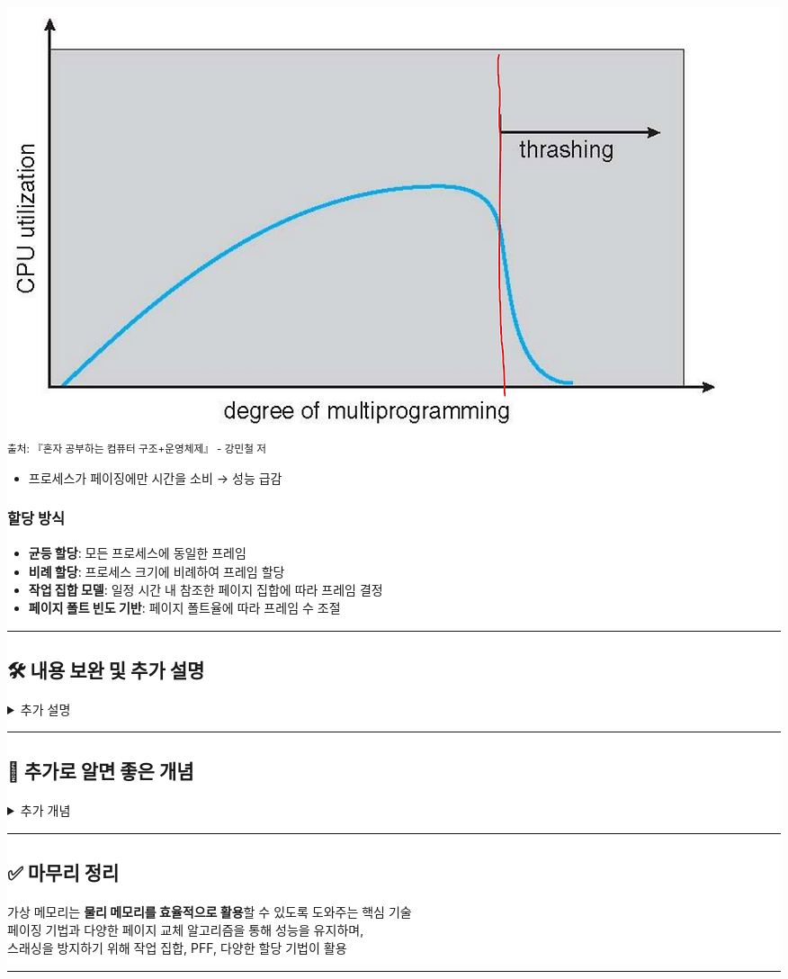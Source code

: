 ![철학자 문제](assets/img/cs/thrashing.png)  
<sub>출처: 『혼자 공부하는 컴퓨터 구조+운영체제』 - 강민철 저</sub>

- 프로세스가 페이징에만 시간을 소비 → 성능 급감

### 할당 방식

- **균등 할당**: 모든 프로세스에 동일한 프레임
- **비례 할당**: 프로세스 크기에 비례하여 프레임 할당
- **작업 집합 모델**: 일정 시간 내 참조한 페이지 집합에 따라 프레임 결정
- **페이지 폴트 빈도 기반**: 페이지 폴트율에 따라 프레임 수 조절

---

## 🛠️ 내용 보완 및 추가 설명
<details><summary>추가 설명</summary></details>

---

## 🧩 추가로 알면 좋은 개념
<details><summary>추가 개념</summary></details>

---

## ✅ 마무리 정리

가상 메모리는 **물리 메모리를 효율적으로 활용**할 수 있도록 도와주는 핵심 기술  
페이징 기법과 다양한 페이지 교체 알고리즘을 통해 성능을 유지하며,  
스래싱을 방지하기 위해 작업 집합, PFF, 다양한 할당 기법이 활용

---